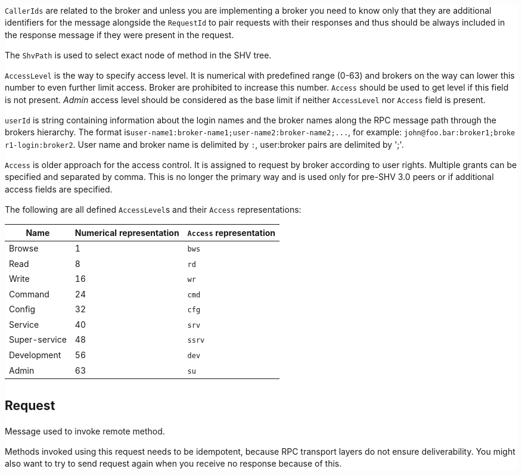 `CallerIds` are related to the broker and unless you are implementing a
broker you need to know only that they are additional identifiers for the
message alongside the `RequestId` to pair requests with their responses and thus
should be always included in the response message if they were present in the
request.

The `ShvPath` is used to select exact node of method in the SHV tree. 

`AccessLevel` is the way to specify access level. It is numerical with
predefined range (0-63) and brokers on the way can lower this number to even
further limit access. Broker are prohibited to increase this number. `Access`
should be used to get level if this field is not present. *Admin* access level
should be considered as the base limit if neither `AccessLevel` nor `Access`
field is present.

`userId` is string containing information about the login names and the
broker names along the RPC message path through the brokers hierarchy. The format
is`user-name1:broker-name1;user-name2:broker-name2;...`, for example:
`john@foo.bar:broker1;broker1-login:broker2`. User name and broker name is delimited by `:`,
user:broker pairs are delimited by ';'.

`Access` is older approach for the access control. It is assigned to request by
broker according to user rights. Multiple grants can be specified and separated
by comma. This is no longer the primary way and is used only for pre-SHV 3.0
peers or if additional access fields are specified.

The following are all defined `AccessLevel`s and their `Access` representations:

| Name          | Numerical representation | `Access` representation |
|---------------|--------------------------|-------------------------|
| Browse        | 1                        | `bws`                   |
| Read          | 8                        | `rd`                    |
| Write         | 16                       | `wr`                    |
| Command       | 24                       | `cmd`                   |
| Config        | 32                       | `cfg`                   |
| Service       | 40                       | `srv`                   |
| Super-service | 48                       | `ssrv`                  |
| Development   | 56                       | `dev`                   |
| Admin         | 63                       | `su`                    |

## Request

Message used to invoke remote method.

Methods invoked using this request needs to be idempotent, because RPC
transport layers do not ensure deliverability. You might also want to try to
send request again when you receive no response because of this.
